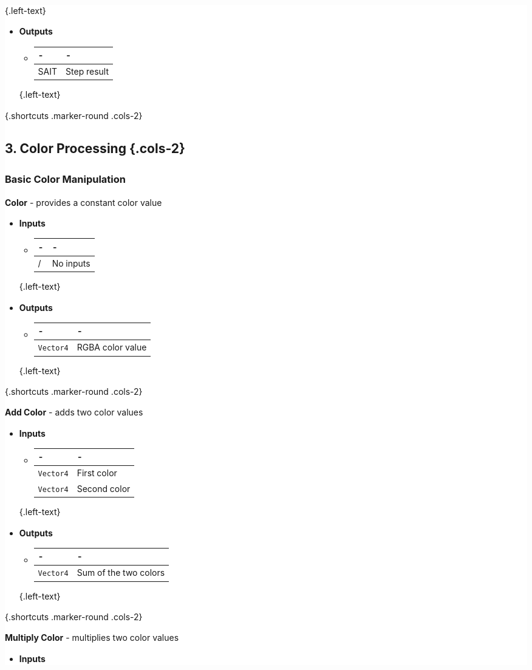   {.left-text}

- **Outputs**

  - | -    | -           |
    | ---- | ----------- |
    | SAIT | Step result |

  {.left-text}

{.shortcuts .marker-round .cols-2}

## 3. Color Processing {.cols-2}

### Basic Color Manipulation

<yel>**Color**</yel> - provides a constant color value

- **Inputs**

  - | -   | -         |
    | --- | --------- |
    | /   | No inputs |

  {.left-text}

- **Outputs**

  - | -         | -                |
    | --------- | ---------------- |
    | `Vector4` | RGBA color value |

  {.left-text}

{.shortcuts .marker-round .cols-2}

<yel>**Add Color**</yel> - adds two color values

- **Inputs**

  - | -         | -            |
    | --------- | ------------ |
    | `Vector4` | First color  |
    | `Vector4` | Second color |

  {.left-text}

- **Outputs**

  - | -         | -                     |
    | --------- | --------------------- |
    | `Vector4` | Sum of the two colors |

  {.left-text}

{.shortcuts .marker-round .cols-2}

<yel>**Multiply Color**</yel> - multiplies two color values

- **Inputs**
